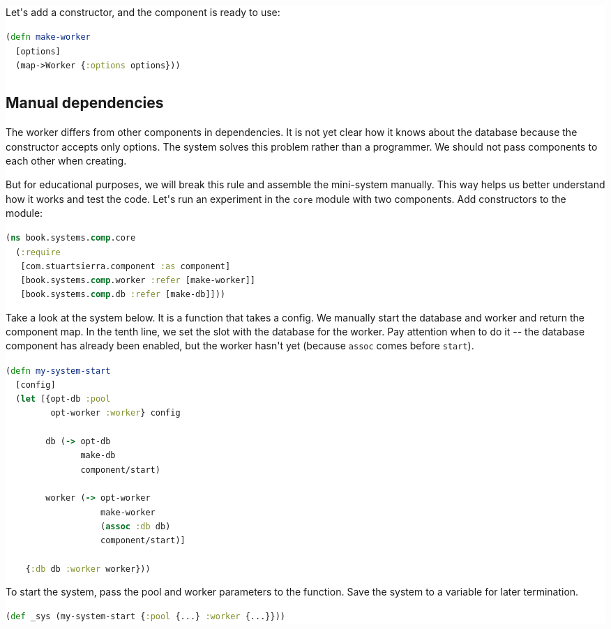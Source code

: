 Let's add a constructor, and the component is ready to use:

~~~clojure
(defn make-worker
  [options]
  (map->Worker {:options options}))
~~~

## Manual dependencies

The worker differs from other components in dependencies. It is not yet clear how it knows about the database because the constructor accepts only options. The system solves this problem rather than a programmer. We should not pass components to each other when creating.

But for educational purposes, we will break this rule and assemble the mini-system manually. This way helps us better understand how it works and test the code. Let's run an experiment in the `core` module with two components. Add constructors to the module:

~~~clojure
(ns book.systems.comp.core
  (:require
   [com.stuartsierra.component :as component]
   [book.systems.comp.worker :refer [make-worker]]
   [book.systems.comp.db :refer [make-db]]))
~~~

Take a look at the system below. It is a function that takes a config. We manually start the database and worker and return the component map. In the tenth line, we set the slot with the database for the worker.
Pay attention when to do it -- the database component has already been enabled, but the worker hasn't yet (because `assoc` comes before `start`).

~~~clojure
(defn my-system-start
  [config]
  (let [{opt-db :pool
         opt-worker :worker} config

        db (-> opt-db
               make-db
               component/start)

        worker (-> opt-worker
                   make-worker
                   (assoc :db db)
                   component/start)]

    {:db db :worker worker}))
~~~

To start the system, pass the pool and worker parameters to the function. Save the system to a variable for later termination.

~~~clojure
(def _sys (my-system-start {:pool {...} :worker {...}}))
~~~
